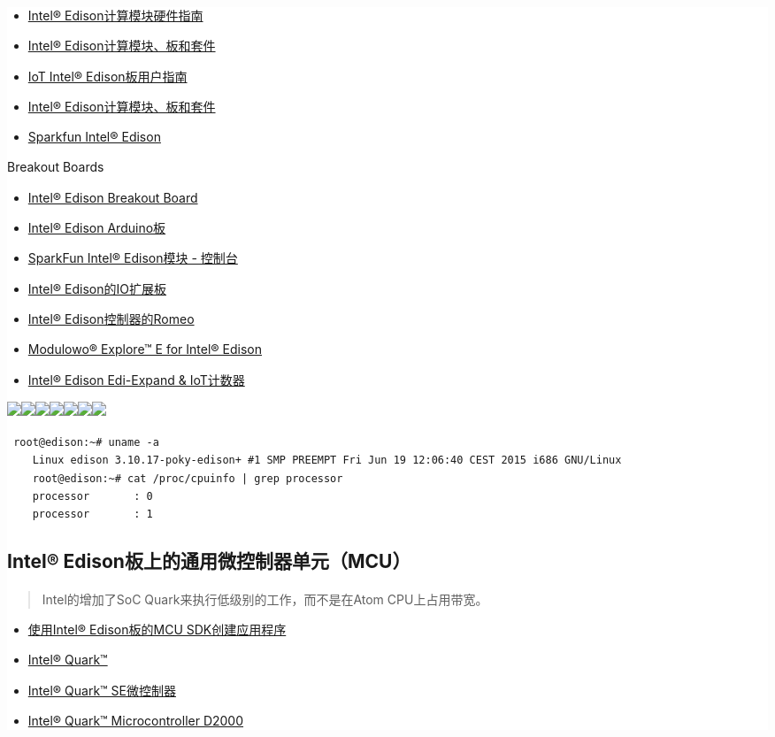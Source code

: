 +   [Intel® Edison计算模块硬件指南](http://download.intel.com/support/edison/sb/edisonmodule_hg_331189004.pdf)

+   [Intel® Edison计算模块、板和套件](http://www.intel.com/content/www/us/en/do-it-yourself/edison.html)

+   [IoT Intel® Edison板用户指南](https://software.intel.com/en-us/intel-edison-board-user-guide)

+   [Intel® Edison计算模块、板和套件](https://www-ssl.intel.com/content/www/us/en/do-it-yourself/edison.html#kits)

+   [Sparkfun Intel® Edison](https://www.sparkfun.com/categories/272)

Breakout Boards

+   [Intel® Edison Breakout Board](http://download.intel.com/support/edison/sb/edisonbreakout_hg_331190006.pdf)

+   [Intel® Edison Arduino板](http://download.intel.com/support/edison/sb/edisonarduino_hg_331191007.pdf)

+   [SparkFun Intel® Edison模块 - 控制台](https://www.sparkfun.com/products/13039)

+   [Intel® Edison的IO扩展板](http://www.dfrobot.com/index.php?route=product/product&path=166&product_id=1244#.VlkYuG1ME_M)

+   [Intel® Edison控制器的Romeo](http://www.dfrobot.com/index.php?route=product/product&path=166&product_id=1241#.VlkY9G1ME_M)

+   [Modulowo® Explore™ E for Intel® Edison](https://store.modulowo.com/pl/p/Modulowo-Explore-E-dla-Intel-Edison/400)

+   [Intel® Edison Edi-Expand & IoT计数器](https://www.kickstarter.com/projects/tekt/the-iot-counter-supercharging-an-internet-of-numbe)

![](5b52f587.jpg)![](ba49b2f3.jpg)![](db32a343.jpg)![](839a0186.jpg)![](178c069a.png)![](33524791.png%3fv%3d1436673178%26w%3d680%26fit%3dmax%26auto%3dformat%26lossless%3dtrue%26s%3d3980c7c3d7c307bc1ec5563102826278)![](b62ad115.jpg)

```
 root@edison:~# uname -a
    Linux edison 3.10.17-poky-edison+ #1 SMP PREEMPT Fri Jun 19 12:06:40 CEST 2015 i686 GNU/Linux
    root@edison:~# cat /proc/cpuinfo | grep processor
    processor       : 0
    processor       : 1 
```

## Intel® Edison板上的通用微控制器单元（MCU）

> Intel的增加了SoC Quark来执行低级别的工作，而不是在Atom CPU上占用带宽。

+   [使用Intel® Edison板的MCU SDK创建应用程序](https://software.intel.com/en-us/creating-applications-with-mcu-sdk-for-intel-edison-board)

+   [Intel® Quark™](https://en.wikipedia.org/wiki/Intel_Quark)

+   [Intel® Quark™ SE微控制器](http://www.intel.com/content/www/us/en/embedded/products/quark/mcu/se-soc/overview.html)

+   [Intel® Quark™ Microcontroller D2000](http://www.intel.com/content/www/us/en/embedded/products/quark/mcu/d2000/overview.html)
